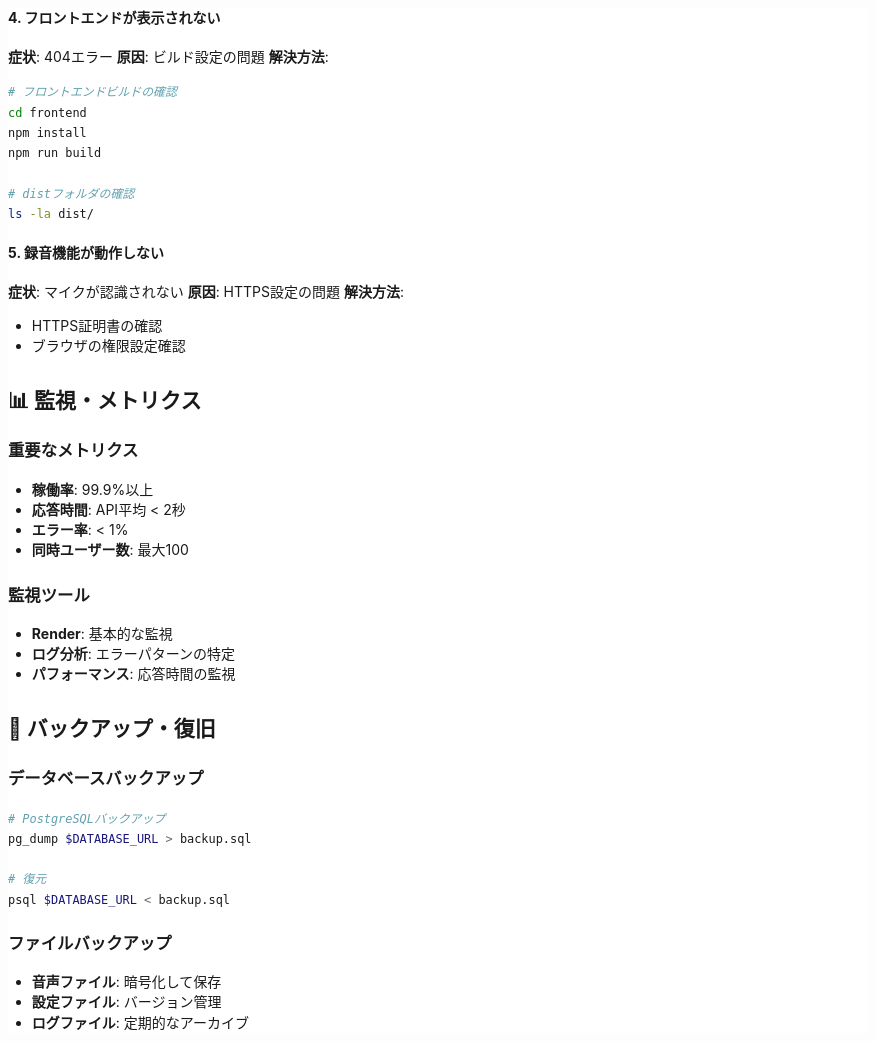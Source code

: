 #### 4. フロントエンドが表示されない
**症状**: 404エラー
**原因**: ビルド設定の問題
**解決方法**:
```bash
# フロントエンドビルドの確認
cd frontend
npm install
npm run build

# distフォルダの確認
ls -la dist/
```

#### 5. 録音機能が動作しない
**症状**: マイクが認識されない
**原因**: HTTPS設定の問題
**解決方法**:
- HTTPS証明書の確認
- ブラウザの権限設定確認

## 📊 監視・メトリクス

### 重要なメトリクス
- **稼働率**: 99.9%以上
- **応答時間**: API平均 < 2秒
- **エラー率**: < 1%
- **同時ユーザー数**: 最大100

### 監視ツール
- **Render**: 基本的な監視
- **ログ分析**: エラーパターンの特定
- **パフォーマンス**: 応答時間の監視

## 🔄 バックアップ・復旧

### データベースバックアップ
```bash
# PostgreSQLバックアップ
pg_dump $DATABASE_URL > backup.sql

# 復元
psql $DATABASE_URL < backup.sql
```

### ファイルバックアップ
- **音声ファイル**: 暗号化して保存
- **設定ファイル**: バージョン管理
- **ログファイル**: 定期的なアーカイブ
